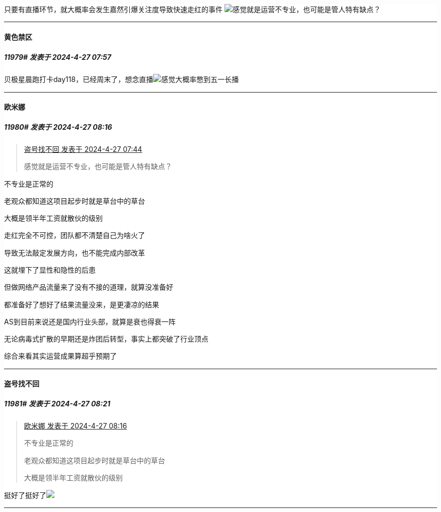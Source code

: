 只要有直播环节，就大概率会发生嘉然引爆关注度导致快速走红的事件</blockquote>
<img src="https://static.saraba1st.com/image/smiley/face2017/068.png" referrerpolicy="no-referrer">感觉就是运营不专业，也可能是管人特有缺点？

*****

####  黄色禁区  
##### 11979#       发表于 2024-4-27 07:57

贝极星晨跑打卡day118，已经周末了，想念直播<img src="https://static.saraba1st.com/image/smiley/face2017/018.png" referrerpolicy="no-referrer">感觉大概率憋到五一长播

*****

####  欧米娜  
##### 11980#       发表于 2024-4-27 08:16

<blockquote><a href="httphttps://bbs.saraba1st.com/2b/forum.php?mod=redirect&amp;goto=findpost&amp;pid=64734139&amp;ptid=2163917" target="_blank">盗号找不回 发表于 2024-4-27 07:44</a>

感觉就是运营不专业，也可能是管人特有缺点？</blockquote>
不专业是正常的

老观众都知道这项目起步时就是草台中的草台

大概是领半年工资就散伙的级别

走红完全不可控，团队都不清楚自己为啥火了

导致无法敲定发展方向，也不能完成内部改革

这就埋下了显性和隐性的后患

但做网络产品流量来了没有不接的道理，就算没准备好

都准备好了想好了结果流量没来，是更凄凉的结果

AS到目前来说还是国内行业头部，就算是衰也得衰一阵

无论病毒式扩散的早期还是炸团后转型，事实上都突破了行业顶点

综合来看其实运营成果算超乎预期了

*****

####  盗号找不回  
##### 11981#       发表于 2024-4-27 08:21

<blockquote><a href="httphttps://bbs.saraba1st.com/2b/forum.php?mod=redirect&amp;goto=findpost&amp;pid=64734272&amp;ptid=2163917" target="_blank">欧米娜 发表于 2024-4-27 08:16</a>

不专业是正常的

老观众都知道这项目起步时就是草台中的草台

大概是领半年工资就散伙的级别</blockquote>
挺好了挺好了<img src="https://static.saraba1st.com/image/smiley/face2017/068.png" referrerpolicy="no-referrer">

*****
